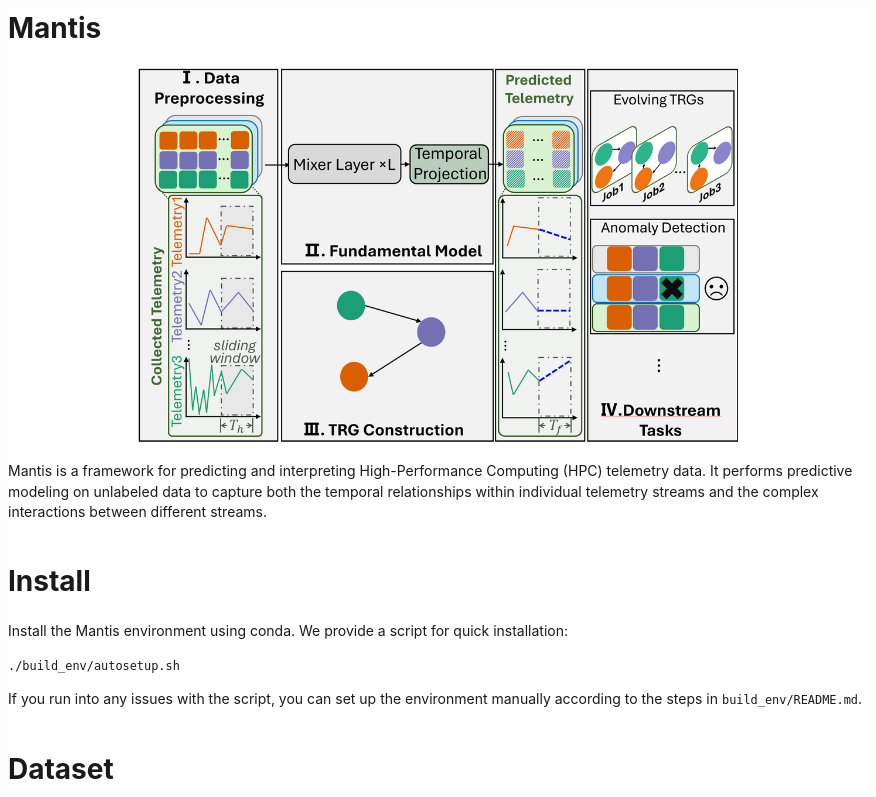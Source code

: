 # Mantis

<div align="center">
  <img src="docs/overview.png" alt="Mantis Overview" width="600">
</div>

Mantis is a framework for predicting and interpreting High-Performance Computing (HPC) telemetry data. It performs predictive modeling on unlabeled data to capture both the temporal relationships within individual telemetry streams and the complex interactions between different streams.

# Install

Install the Mantis environment using conda. We provide a script for quick installation:

```bash
./build_env/autosetup.sh
```

If you run into any issues with the script, you can set up the environment manually according to the steps in `build_env/README.md`.

# Dataset
